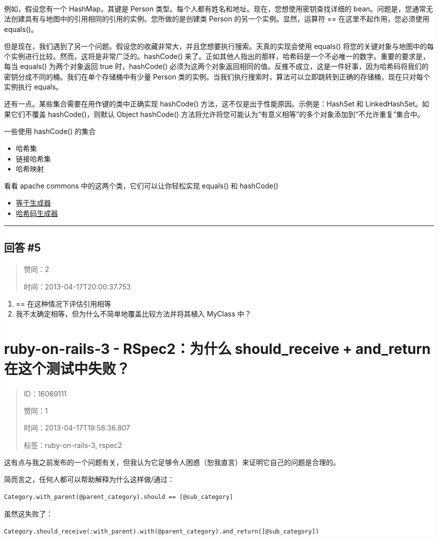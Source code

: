 例如，假设您有一个 HashMap，其键是 Person 类型。每个人都有姓名和地址。现在，您想使用密钥查找详细的 bean。问题是，您通常无法创建具有与地图中的引用相同的引用的实例。您所做的是创建类 Person 的另一个实例。显然，运算符 == 在这里不起作用，您必须使用 equals()。

但是现在，我们遇到了另一个问题。假设您的收藏非常大，并且您想要执行搜索。天真的实现会使用 equals() 将您的关键对象与地图中的每个实例进行比较。然而，这将是非常广泛的。hashCode() 来了。正如其他人指出的那样，哈希码是一个不必唯一的数字。重要的要求是，每当 equals() 为两个对象返回 true 时，hashCode() 必须为这两个对象返回相同的值。反推不成立，这是一件好事，因为哈希码将我们的密钥分成不同的桶。我们在单个存储桶中有少量 Person 类的实例。当我们执行搜索时，算法可以立即跳转到正确的存储桶，现在只对每个实例执行 equals。

还有一点。某些集合需要在用作键的类中正确实现 hashCode() 方法，这不仅是出于性能原因。示例是：HashSet 和 LinkedHashSet。如果它们不覆盖 hashCode()，则默认 Object hashCode() 方法将允许将您可能认为“有意义相等”的多个对象添加到“不允许重复”集合中。

一些使用 hashCode() 的集合

*   哈希集
*   链接哈希集
*   哈希映射

看看 apache commons 中的这两个类，它们可以让你轻松实现 equals() 和 hashCode()

*   [等于生成器](http://commons.apache.org/proper/commons-lang//apidocs/org/apache/commons/lang3/builder/EqualsBuilder.html)
*   [哈希码生成器](http://commons.apache.org/proper/commons-lang//apidocs/org/apache/commons/lang3/builder/HashCodeBuilder.html)

* * *

## 回答 #5

> 赞同：2
> 
> 时间：2013-04-17T20:00:37.753

1) == 在这种情况下评估引用相等
2) 我不太确定相等，但为什么不简单地覆盖比较方法并将其植入 MyClass 中？

# ruby-on-rails-3 - RSpec2：为什么 should_receive + and_return 在这个测试中失败？

> ID：16069111
> 
> 赞同：1
> 
> 时间：2013-04-17T19:58:36.807
> 
> 标签：ruby-on-rails-3, rspec2

这有点与我之前发布的一个问题有关，但我认为它足够令人困惑（恕我直言）来证明它自己的问题是合理的。

简而言之，任何人都可以帮助解释为什么这样做/通过：

```
Category.with_parent(@parent_category).should == [@sub_category] 
```

虽然这失败了：

```
Category.should_receive(:with_parent).with(@parent_category).and_return([@sub_category]) 
```
